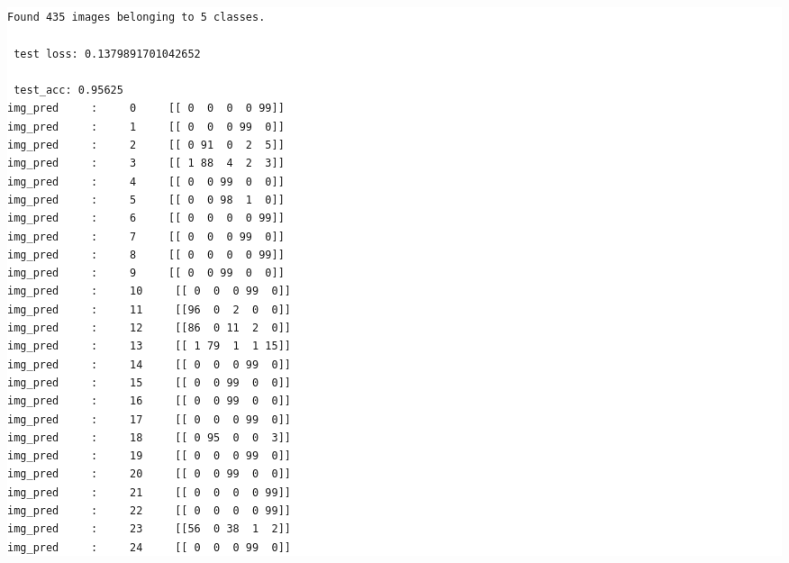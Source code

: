     Found 435 images belonging to 5 classes.
    
     test loss: 0.1379891701042652
    
     test_acc: 0.95625
    img_pred     :     0     [[ 0  0  0  0 99]]
    img_pred     :     1     [[ 0  0  0 99  0]]
    img_pred     :     2     [[ 0 91  0  2  5]]
    img_pred     :     3     [[ 1 88  4  2  3]]
    img_pred     :     4     [[ 0  0 99  0  0]]
    img_pred     :     5     [[ 0  0 98  1  0]]
    img_pred     :     6     [[ 0  0  0  0 99]]
    img_pred     :     7     [[ 0  0  0 99  0]]
    img_pred     :     8     [[ 0  0  0  0 99]]
    img_pred     :     9     [[ 0  0 99  0  0]]
    img_pred     :     10     [[ 0  0  0 99  0]]
    img_pred     :     11     [[96  0  2  0  0]]
    img_pred     :     12     [[86  0 11  2  0]]
    img_pred     :     13     [[ 1 79  1  1 15]]
    img_pred     :     14     [[ 0  0  0 99  0]]
    img_pred     :     15     [[ 0  0 99  0  0]]
    img_pred     :     16     [[ 0  0 99  0  0]]
    img_pred     :     17     [[ 0  0  0 99  0]]
    img_pred     :     18     [[ 0 95  0  0  3]]
    img_pred     :     19     [[ 0  0  0 99  0]]
    img_pred     :     20     [[ 0  0 99  0  0]]
    img_pred     :     21     [[ 0  0  0  0 99]]
    img_pred     :     22     [[ 0  0  0  0 99]]
    img_pred     :     23     [[56  0 38  1  2]]
    img_pred     :     24     [[ 0  0  0 99  0]]


